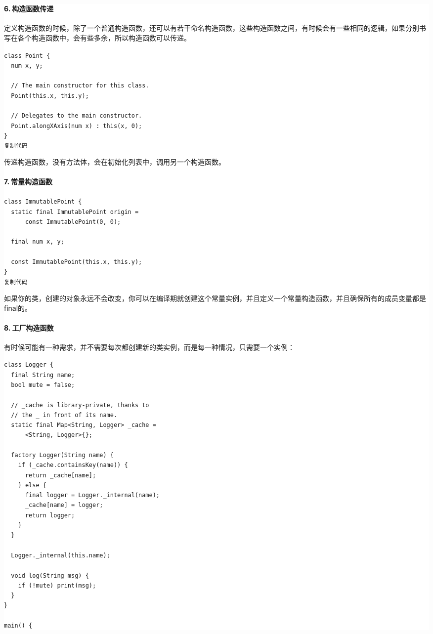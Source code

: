 
#### 6. 构造函数传递

定义构造函数的时候，除了一个普通构造函数，还可以有若干命名构造函数，这些构造函数之间，有时候会有一些相同的逻辑，如果分别书写在各个构造函数中，会有些多余，所以构造函数可以传递。

```
class Point {
  num x, y;

  // The main constructor for this class.
  Point(this.x, this.y);

  // Delegates to the main constructor.
  Point.alongXAxis(num x) : this(x, 0);
}
复制代码
```

传递构造函数，没有方法体，会在初始化列表中，调用另一个构造函数。

#### 7. 常量构造函数

```
class ImmutablePoint {
  static final ImmutablePoint origin =
      const ImmutablePoint(0, 0);

  final num x, y;

  const ImmutablePoint(this.x, this.y);
}
复制代码
```

如果你的类，创建的对象永远不会改变，你可以在编译期就创建这个常量实例，并且定义一个常量构造函数，并且确保所有的成员变量都是final的。

#### 8. 工厂构造函数

有时候可能有一种需求，并不需要每次都创建新的类实例，而是每一种情况，只需要一个实例：

```
class Logger {
  final String name;
  bool mute = false;

  // _cache is library-private, thanks to
  // the _ in front of its name.
  static final Map<String, Logger> _cache =
      <String, Logger>{};

  factory Logger(String name) {
    if (_cache.containsKey(name)) {
      return _cache[name];
    } else {
      final logger = Logger._internal(name);
      _cache[name] = logger;
      return logger;
    }
  }

  Logger._internal(this.name);

  void log(String msg) {
    if (!mute) print(msg);
  }
}

main() {
```